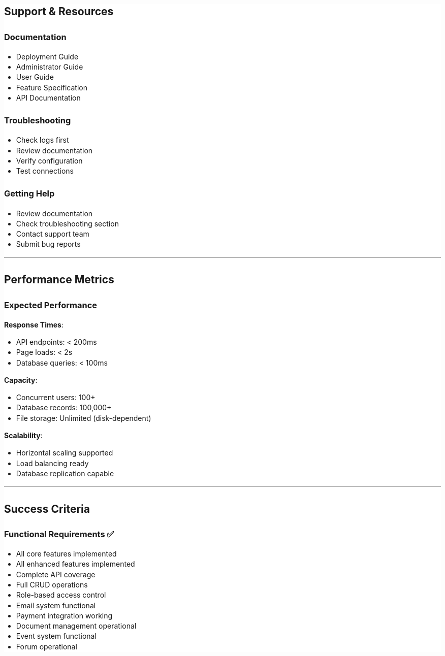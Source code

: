 
## Support & Resources

### Documentation
- Deployment Guide
- Administrator Guide
- User Guide
- Feature Specification
- API Documentation

### Troubleshooting
- Check logs first
- Review documentation
- Verify configuration
- Test connections

### Getting Help
- Review documentation
- Check troubleshooting section
- Contact support team
- Submit bug reports

---

## Performance Metrics

### Expected Performance

**Response Times**:
- API endpoints: < 200ms
- Page loads: < 2s
- Database queries: < 100ms

**Capacity**:
- Concurrent users: 100+
- Database records: 100,000+
- File storage: Unlimited (disk-dependent)

**Scalability**:
- Horizontal scaling supported
- Load balancing ready
- Database replication capable

---

## Success Criteria

### Functional Requirements ✅
- All core features implemented
- All enhanced features implemented
- Complete API coverage
- Full CRUD operations
- Role-based access control
- Email system functional
- Payment integration working
- Document management operational
- Event system functional
- Forum operational

